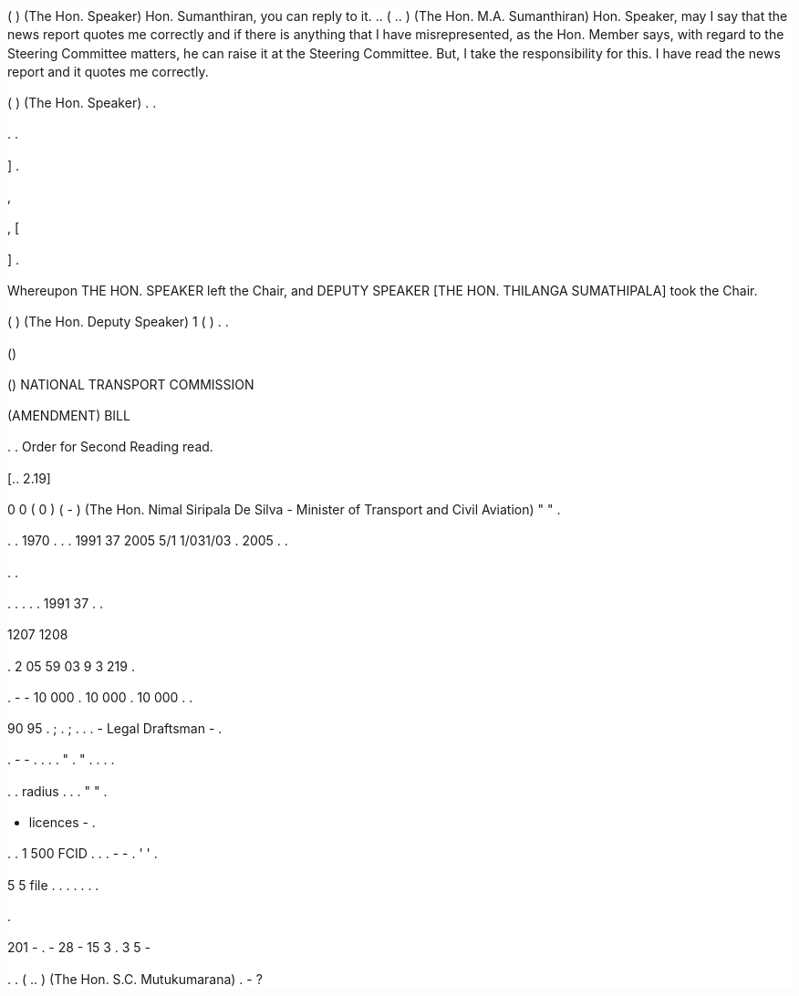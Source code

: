 ( ) (The Hon. Speaker) Hon. Sumanthiran, you can reply to it. .. ( .. ) (The Hon. M.A. Sumanthiran) Hon. Speaker, may I say that the news report quotes me correctly and if there is anything that I have misrepresented, as the Hon. Member says, with regard to the Steering Committee matters, he can raise it at the Steering Committee. But, I take the responsibility for this. I have read the news report and it quotes me correctly.

( ) (The Hon. Speaker) . .

. .

] .

,

, [

] .

Whereupon THE HON. SPEAKER left the Chair, and DEPUTY SPEAKER [THE HON. THILANGA SUMATHIPALA] took the Chair.

( ) (The Hon. Deputy Speaker) 1 ( ) . .

()

() NATIONAL TRANSPORT COMMISSION

(AMENDMENT) BILL

. . Order for Second Reading read.

[.. 2.19]

0 0 ( 0 ) ( - ) (The Hon. Nimal Siripala De Silva - Minister of Transport and Civil Aviation) " " .

. . 1970 . . . 1991 37 2005 5/1 1/031/03 . 2005 . .

. .

. . . . . 1991 37 . .

1207 1208

. 2 05 59 03 9 3 219 .

. - - 10 000 . 10 000 . 10 000 . .

90 95 . ; . ; . . . - Legal Draftsman - .

. - - . . . . " . " . . . .

. . radius . . . " " .

- licences - .

. . 1 500 FCID . . . - - . ' ' .

5 5 file . . . . . . .

.

201 - . - 28 - 15 3 . 3 5 -

. . ( .. ) (The Hon. S.C. Mutukumarana) . - ?
